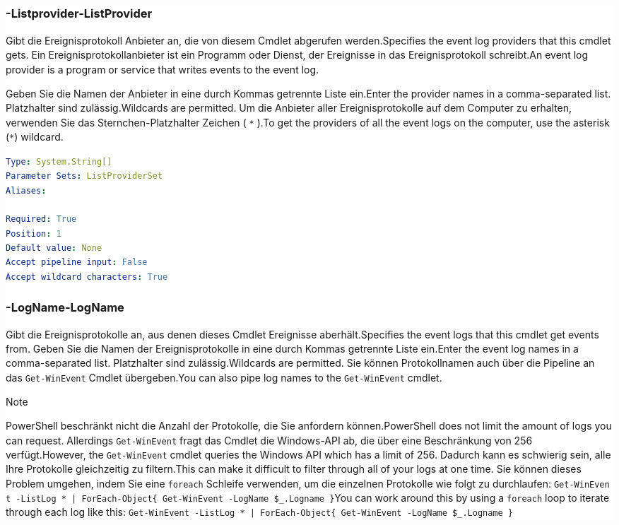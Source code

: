 ### <span data-ttu-id="26d53-338">-Listprovider</span><span class="sxs-lookup"><span data-stu-id="26d53-338">-ListProvider</span></span>

<span data-ttu-id="26d53-339">Gibt die Ereignisprotokoll Anbieter an, die von diesem Cmdlet abgerufen werden.</span><span class="sxs-lookup"><span data-stu-id="26d53-339">Specifies the event log providers that this cmdlet gets.</span></span> <span data-ttu-id="26d53-340">Ein Ereignisprotokollanbieter ist ein Programm oder Dienst, der Ereignisse in das Ereignisprotokoll schreibt.</span><span class="sxs-lookup"><span data-stu-id="26d53-340">An event log provider is a program or service that writes events to the event log.</span></span>

<span data-ttu-id="26d53-341">Geben Sie die Namen der Anbieter in eine durch Kommas getrennte Liste ein.</span><span class="sxs-lookup"><span data-stu-id="26d53-341">Enter the provider names in a comma-separated list.</span></span> <span data-ttu-id="26d53-342">Platzhalter sind zulässig.</span><span class="sxs-lookup"><span data-stu-id="26d53-342">Wildcards are permitted.</span></span> <span data-ttu-id="26d53-343">Um die Anbieter aller Ereignisprotokolle auf dem Computer zu erhalten, verwenden Sie das Sternchen-Platzhalter Zeichen ( `*` ).</span><span class="sxs-lookup"><span data-stu-id="26d53-343">To get the providers of all the event logs on the computer, use the asterisk (`*`) wildcard.</span></span>

```yaml
Type: System.String[]
Parameter Sets: ListProviderSet
Aliases:

Required: True
Position: 1
Default value: None
Accept pipeline input: False
Accept wildcard characters: True
```

### <span data-ttu-id="26d53-344">-LogName</span><span class="sxs-lookup"><span data-stu-id="26d53-344">-LogName</span></span>

<span data-ttu-id="26d53-345">Gibt die Ereignisprotokolle an, aus denen dieses Cmdlet Ereignisse aberhält.</span><span class="sxs-lookup"><span data-stu-id="26d53-345">Specifies the event logs that this cmdlet get events from.</span></span> <span data-ttu-id="26d53-346">Geben Sie die Namen der Ereignisprotokolle in eine durch Kommas getrennte Liste ein.</span><span class="sxs-lookup"><span data-stu-id="26d53-346">Enter the event log names in a comma-separated list.</span></span> <span data-ttu-id="26d53-347">Platzhalter sind zulässig.</span><span class="sxs-lookup"><span data-stu-id="26d53-347">Wildcards are permitted.</span></span> <span data-ttu-id="26d53-348">Sie können Protokollnamen auch über die Pipeline an das `Get-WinEvent` Cmdlet übergeben.</span><span class="sxs-lookup"><span data-stu-id="26d53-348">You can also pipe log names to the `Get-WinEvent` cmdlet.</span></span>

> [!NOTE]
> <span data-ttu-id="26d53-349">PowerShell beschränkt nicht die Anzahl der Protokolle, die Sie anfordern können.</span><span class="sxs-lookup"><span data-stu-id="26d53-349">PowerShell does not limit the amount of logs you can request.</span></span> <span data-ttu-id="26d53-350">Allerdings `Get-WinEvent` fragt das Cmdlet die Windows-API ab, die über eine Beschränkung von 256 verfügt.</span><span class="sxs-lookup"><span data-stu-id="26d53-350">However, the `Get-WinEvent` cmdlet queries the Windows API which has a limit of 256.</span></span> <span data-ttu-id="26d53-351">Dadurch kann es schwierig sein, alle Ihre Protokolle gleichzeitig zu filtern.</span><span class="sxs-lookup"><span data-stu-id="26d53-351">This can make it difficult to filter through all of your logs at one time.</span></span> <span data-ttu-id="26d53-352">Sie können dieses Problem umgehen, indem Sie eine `foreach` Schleife verwenden, um die einzelnen Protokolle wie folgt zu durchlaufen: `Get-WinEvent -ListLog * | ForEach-Object{ Get-WinEvent -LogName $_.Logname }`</span><span class="sxs-lookup"><span data-stu-id="26d53-352">You can work around this by using a `foreach` loop to iterate through each log like this: `Get-WinEvent -ListLog * | ForEach-Object{ Get-WinEvent -LogName $_.Logname }`</span></span>
